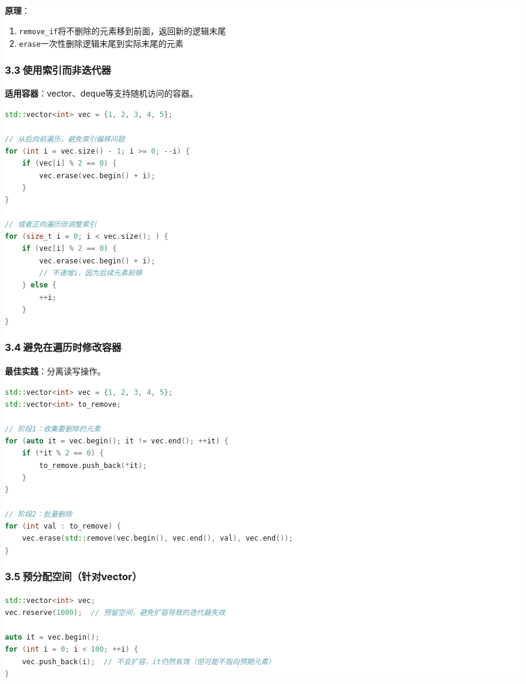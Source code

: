 **原理**：
1. `remove_if`将不删除的元素移到前面，返回新的逻辑末尾
2. `erase`一次性删除逻辑末尾到实际末尾的元素

### 3.3 使用索引而非迭代器

**适用容器**：vector、deque等支持随机访问的容器。

```cpp
std::vector<int> vec = {1, 2, 3, 4, 5};

// 从后向前遍历，避免索引偏移问题
for (int i = vec.size() - 1; i >= 0; --i) {
    if (vec[i] % 2 == 0) {
        vec.erase(vec.begin() + i);
    }
}

// 或者正向遍历但调整索引
for (size_t i = 0; i < vec.size(); ) {
    if (vec[i] % 2 == 0) {
        vec.erase(vec.begin() + i);
        // 不递增i，因为后续元素前移
    } else {
        ++i;
    }
}
```

### 3.4 避免在遍历时修改容器

**最佳实践**：分离读写操作。

```cpp
std::vector<int> vec = {1, 2, 3, 4, 5};
std::vector<int> to_remove;

// 阶段1：收集要删除的元素
for (auto it = vec.begin(); it != vec.end(); ++it) {
    if (*it % 2 == 0) {
        to_remove.push_back(*it);
    }
}

// 阶段2：批量删除
for (int val : to_remove) {
    vec.erase(std::remove(vec.begin(), vec.end(), val), vec.end());
}
```

### 3.5 预分配空间（针对vector）

```cpp
std::vector<int> vec;
vec.reserve(1000);  // 预留空间，避免扩容导致的迭代器失效

auto it = vec.begin();
for (int i = 0; i < 100; ++i) {
    vec.push_back(i);  // 不会扩容，it仍然有效（但可能不指向预期元素）
}
```
